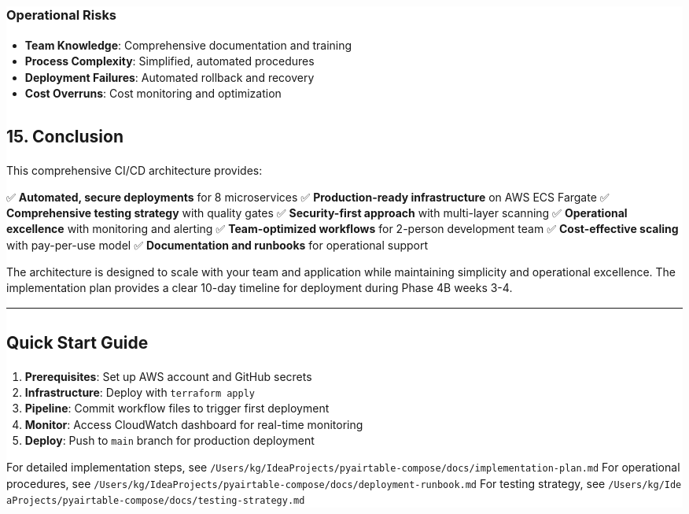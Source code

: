 ### Operational Risks
- **Team Knowledge**: Comprehensive documentation and training
- **Process Complexity**: Simplified, automated procedures
- **Deployment Failures**: Automated rollback and recovery
- **Cost Overruns**: Cost monitoring and optimization

## 15. Conclusion

This comprehensive CI/CD architecture provides:

✅ **Automated, secure deployments** for 8 microservices
✅ **Production-ready infrastructure** on AWS ECS Fargate
✅ **Comprehensive testing strategy** with quality gates
✅ **Security-first approach** with multi-layer scanning
✅ **Operational excellence** with monitoring and alerting
✅ **Team-optimized workflows** for 2-person development team
✅ **Cost-effective scaling** with pay-per-use model
✅ **Documentation and runbooks** for operational support

The architecture is designed to scale with your team and application while maintaining simplicity and operational excellence. The implementation plan provides a clear 10-day timeline for deployment during Phase 4B weeks 3-4.

---

## Quick Start Guide

1. **Prerequisites**: Set up AWS account and GitHub secrets
2. **Infrastructure**: Deploy with `terraform apply`
3. **Pipeline**: Commit workflow files to trigger first deployment
4. **Monitor**: Access CloudWatch dashboard for real-time monitoring
5. **Deploy**: Push to `main` branch for production deployment

For detailed implementation steps, see `/Users/kg/IdeaProjects/pyairtable-compose/docs/implementation-plan.md`
For operational procedures, see `/Users/kg/IdeaProjects/pyairtable-compose/docs/deployment-runbook.md`
For testing strategy, see `/Users/kg/IdeaProjects/pyairtable-compose/docs/testing-strategy.md`